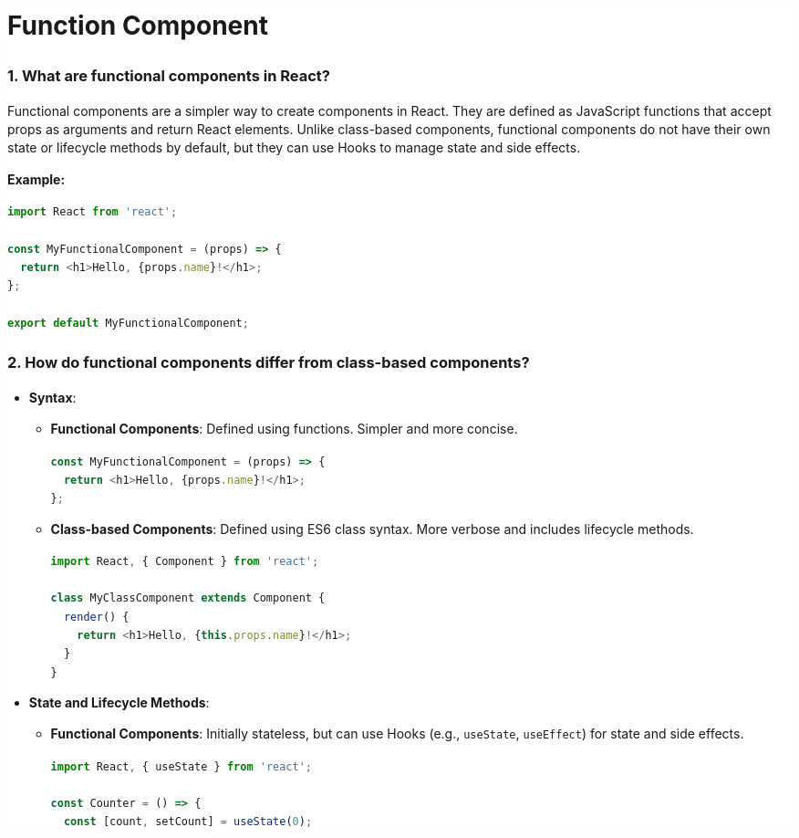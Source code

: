# Function Component

### 1. **What are functional components in React?**

Functional components are a simpler way to create components in React. They are defined as JavaScript functions that accept props as arguments and return React elements. Unlike class-based components, functional components do not have their own state or lifecycle methods by default, but they can use Hooks to manage state and side effects.

**Example:**

```javascript
import React from 'react';

const MyFunctionalComponent = (props) => {
  return <h1>Hello, {props.name}!</h1>;
};

export default MyFunctionalComponent;
```

### 2. **How do functional components differ from class-based components?**

- **Syntax**:
  - **Functional Components**: Defined using functions. Simpler and more concise.
    ```javascript
    const MyFunctionalComponent = (props) => {
      return <h1>Hello, {props.name}!</h1>;
    };
    ```

  - **Class-based Components**: Defined using ES6 class syntax. More verbose and includes lifecycle methods.
    ```javascript
    import React, { Component } from 'react';

    class MyClassComponent extends Component {
      render() {
        return <h1>Hello, {this.props.name}!</h1>;
      }
    }
    ```

- **State and Lifecycle Methods**:
  - **Functional Components**: Initially stateless, but can use Hooks (e.g., `useState`, `useEffect`) for state and side effects.
    ```javascript
    import React, { useState } from 'react';

    const Counter = () => {
      const [count, setCount] = useState(0);
